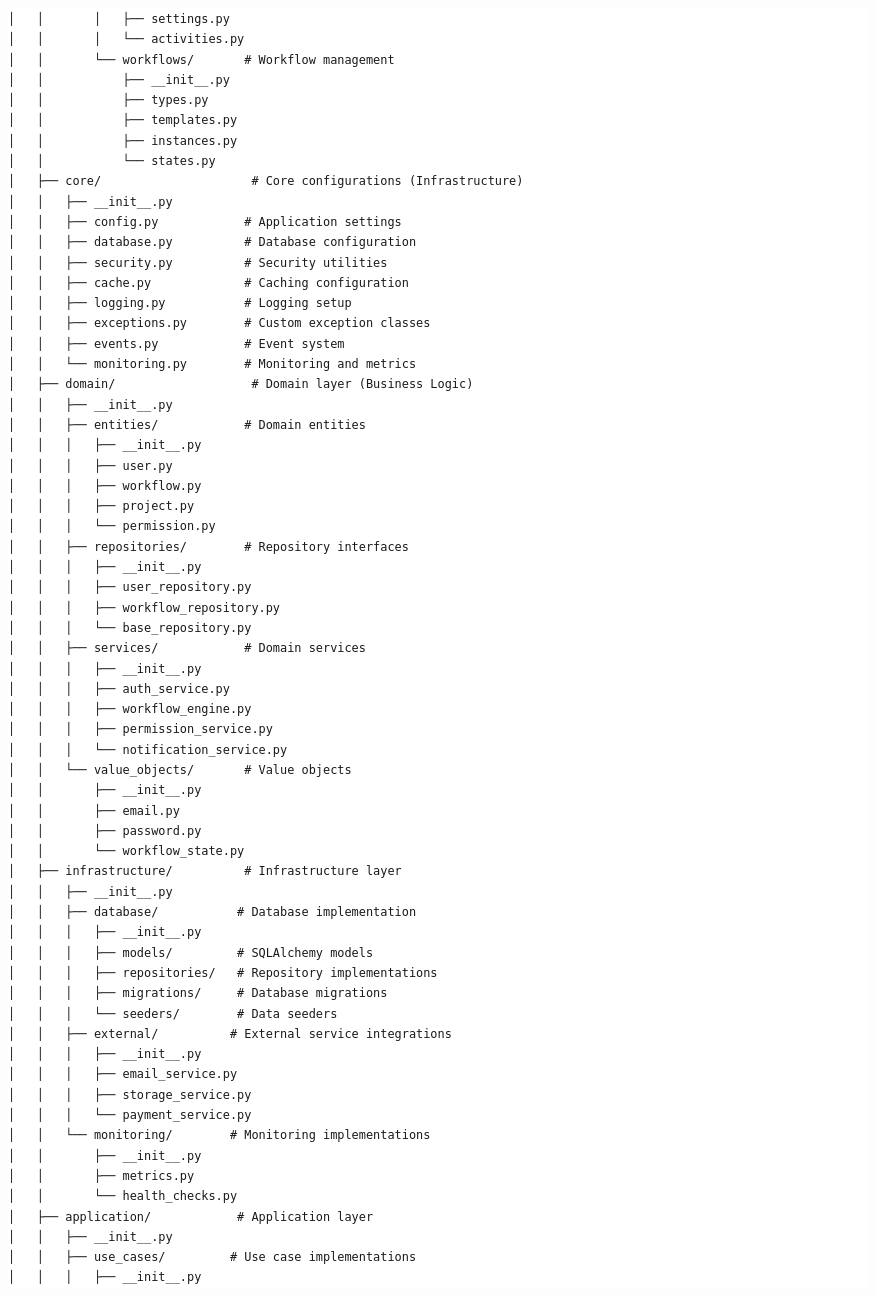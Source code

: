 ```
│   │       │   ├── settings.py
│   │       │   └── activities.py
│   │       └── workflows/       # Workflow management
│   │           ├── __init__.py
│   │           ├── types.py
│   │           ├── templates.py
│   │           ├── instances.py
│   │           └── states.py
│   ├── core/                     # Core configurations (Infrastructure)
│   │   ├── __init__.py
│   │   ├── config.py            # Application settings
│   │   ├── database.py          # Database configuration
│   │   ├── security.py          # Security utilities
│   │   ├── cache.py             # Caching configuration
│   │   ├── logging.py           # Logging setup
│   │   ├── exceptions.py        # Custom exception classes
│   │   ├── events.py            # Event system
│   │   └── monitoring.py        # Monitoring and metrics
│   ├── domain/                   # Domain layer (Business Logic)
│   │   ├── __init__.py
│   │   ├── entities/            # Domain entities
│   │   │   ├── __init__.py
│   │   │   ├── user.py
│   │   │   ├── workflow.py
│   │   │   ├── project.py
│   │   │   └── permission.py
│   │   ├── repositories/        # Repository interfaces
│   │   │   ├── __init__.py
│   │   │   ├── user_repository.py
│   │   │   ├── workflow_repository.py
│   │   │   └── base_repository.py
│   │   ├── services/            # Domain services
│   │   │   ├── __init__.py
│   │   │   ├── auth_service.py
│   │   │   ├── workflow_engine.py
│   │   │   ├── permission_service.py
│   │   │   └── notification_service.py
│   │   └── value_objects/       # Value objects
│   │       ├── __init__.py
│   │       ├── email.py
│   │       ├── password.py
│   │       └── workflow_state.py
│   ├── infrastructure/          # Infrastructure layer
│   │   ├── __init__.py
│   │   ├── database/           # Database implementation
│   │   │   ├── __init__.py
│   │   │   ├── models/         # SQLAlchemy models
│   │   │   ├── repositories/   # Repository implementations
│   │   │   ├── migrations/     # Database migrations
│   │   │   └── seeders/        # Data seeders
│   │   ├── external/          # External service integrations
│   │   │   ├── __init__.py
│   │   │   ├── email_service.py
│   │   │   ├── storage_service.py
│   │   │   └── payment_service.py
│   │   └── monitoring/        # Monitoring implementations
│   │       ├── __init__.py
│   │       ├── metrics.py
│   │       └── health_checks.py
│   ├── application/            # Application layer
│   │   ├── __init__.py
│   │   ├── use_cases/         # Use case implementations
│   │   │   ├── __init__.py
```